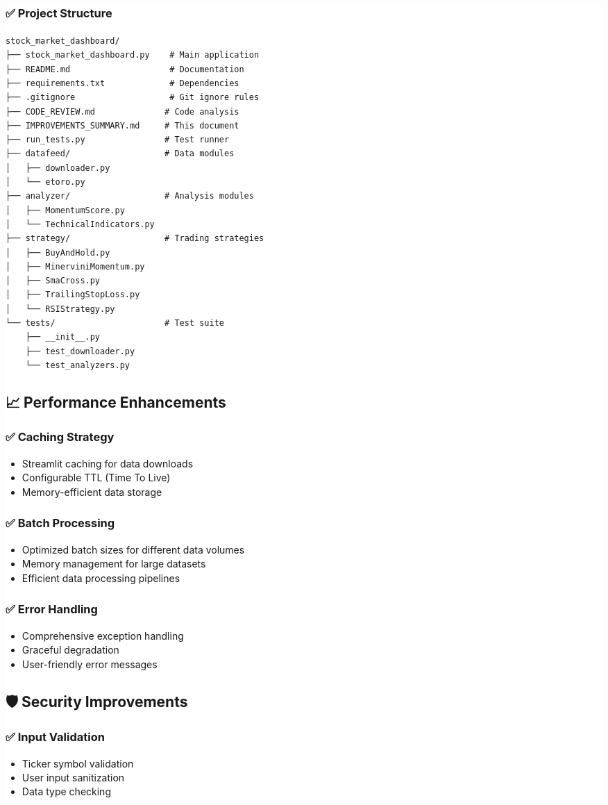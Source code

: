 ### ✅ Project Structure
```
stock_market_dashboard/
├── stock_market_dashboard.py    # Main application
├── README.md                    # Documentation
├── requirements.txt             # Dependencies
├── .gitignore                   # Git ignore rules
├── CODE_REVIEW.md              # Code analysis
├── IMPROVEMENTS_SUMMARY.md     # This document
├── run_tests.py                # Test runner
├── datafeed/                   # Data modules
│   ├── downloader.py
│   └── etoro.py
├── analyzer/                   # Analysis modules
│   ├── MomentumScore.py
│   └── TechnicalIndicators.py
├── strategy/                   # Trading strategies
│   ├── BuyAndHold.py
│   ├── MinerviniMomentum.py
│   ├── SmaCross.py
│   ├── TrailingStopLoss.py
│   └── RSIStrategy.py
└── tests/                      # Test suite
    ├── __init__.py
    ├── test_downloader.py
    └── test_analyzers.py
```

## 📈 Performance Enhancements

### ✅ Caching Strategy
- Streamlit caching for data downloads
- Configurable TTL (Time To Live)
- Memory-efficient data storage

### ✅ Batch Processing
- Optimized batch sizes for different data volumes
- Memory management for large datasets
- Efficient data processing pipelines

### ✅ Error Handling
- Comprehensive exception handling
- Graceful degradation
- User-friendly error messages

## 🛡️ Security Improvements

### ✅ Input Validation
- Ticker symbol validation
- User input sanitization
- Data type checking
